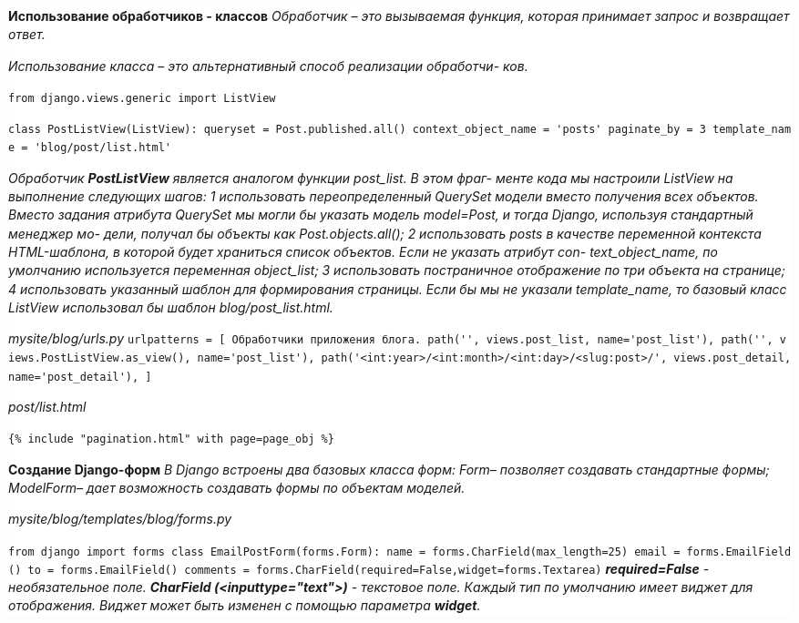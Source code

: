 
**Использование обработчиков - классов**
_Обработчик – это вызываемая функция, которая принимает запрос
и возвращает ответ._

_Использование класса – это альтернативный способ реализации обработчи-
ков._

`from django.views.generic import ListView`

`class PostListView(ListView):
    queryset = Post.published.all()
    context_object_name = 'posts'
    paginate_by = 3
    template_name = 'blog/post/list.html'`
    
_Обработчик **PostListView** является аналогом функции post_list. В этом фраг-
менте кода мы настроили ListView на выполнение следующих шагов:
1 использовать переопределенный QuerySet модели вместо получения
всех объектов. Вместо задания атрибута QuerySet мы могли бы указать
модель model=Post, и тогда Django, используя стандартный менеджер мо-
дели, получал бы объекты как Post.objects.all();
2 использовать posts в качестве переменной контекста HTML-шаблона,
в которой будет храниться список объектов. Если не указать атрибут con-
text_object_name, по умолчанию используется переменная object_list;
3 использовать постраничное отображение по три объекта на странице;
4 использовать указанный шаблон для формирования страницы. Если бы
мы не указали template_name, то базовый класс ListView использовал бы
шаблон blog/post_list.html._

_mysite/blog/urls.py_
`urlpatterns = [
    Обработчики приложения блога.
    path('', views.post_list, name='post_list'),
    path('', views.PostListView.as_view(), name='post_list'),
    path('<int:year>/<int:month>/<int:day>/<slug:post>/',
    views.post_detail,name='post_detail'),
]`

_post/list.html_

`{% include "pagination.html" with page=page_obj %}`


**Создание Django-форм**
_В Django встроены два базовых класса форм:
Form– позволяет создавать стандартные формы;
ModelForm– дает возможность создавать формы по объектам моделей._

_mysite/blog/templates/blog/forms.py_

`from django import forms
class EmailPostForm(forms.Form):
    name = forms.CharField(max_length=25)
    email = forms.EmailField()
    to = forms.EmailField()
    comments = forms.CharField(required=False,widget=forms.Textarea)`
_**required=False** - необязательное поле._
_**CharField (<inputtype="text">)** - текстовое поле._
_Каждый тип по умолчанию имеет виджет для отображения. Виджет может быть изменен с помощью параметра **widget**._
